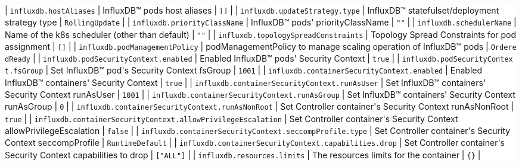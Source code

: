 | `influxdb.hostAliases`                                       | InfluxDB&trade; pods host aliases                                                                                                                                                                                                                                    | `[]`                   |
| `influxdb.updateStrategy.type`                               | InfluxDB&trade; statefulset/deployment strategy type                                                                                                                                                                                                                 | `RollingUpdate`        |
| `influxdb.priorityClassName`                                 | InfluxDB&trade; pods' priorityClassName                                                                                                                                                                                                                              | `""`                   |
| `influxdb.schedulerName`                                     | Name of the k8s scheduler (other than default)                                                                                                                                                                                                                       | `""`                   |
| `influxdb.topologySpreadConstraints`                         | Topology Spread Constraints for pod assignment                                                                                                                                                                                                                       | `[]`                   |
| `influxdb.podManagementPolicy`                               | podManagementPolicy to manage scaling operation of InfluxDB&trade; pods                                                                                                                                                                                              | `OrderedReady`         |
| `influxdb.podSecurityContext.enabled`                        | Enabled InfluxDB&trade; pods' Security Context                                                                                                                                                                                                                       | `true`                 |
| `influxdb.podSecurityContext.fsGroup`                        | Set InfluxDB&trade; pod's Security Context fsGroup                                                                                                                                                                                                                   | `1001`                 |
| `influxdb.containerSecurityContext.enabled`                  | Enabled InfluxDB&trade; containers' Security Context                                                                                                                                                                                                                 | `true`                 |
| `influxdb.containerSecurityContext.runAsUser`                | Set InfluxDB&trade; containers' Security Context runAsUser                                                                                                                                                                                                           | `1001`                 |
| `influxdb.containerSecurityContext.runAsGroup`               | Set InfluxDB&trade; containers' Security Context runAsGroup                                                                                                                                                                                                          | `0`                    |
| `influxdb.containerSecurityContext.runAsNonRoot`             | Set Controller container's Security Context runAsNonRoot                                                                                                                                                                                                             | `true`                 |
| `influxdb.containerSecurityContext.allowPrivilegeEscalation` | Set Controller container's Security Context allowPrivilegeEscalation                                                                                                                                                                                                 | `false`                |
| `influxdb.containerSecurityContext.seccompProfile.type`      | Set Controller container's Security Context seccompProfile                                                                                                                                                                                                           | `RuntimeDefault`       |
| `influxdb.containerSecurityContext.capabilities.drop`        | Set Controller container's Security Context capabilities to drop                                                                                                                                                                                                     | `["ALL"]`              |
| `influxdb.resources.limits`                                  | The resources limits for the container                                                                                                                                                                                                                               | `{}`                   |
